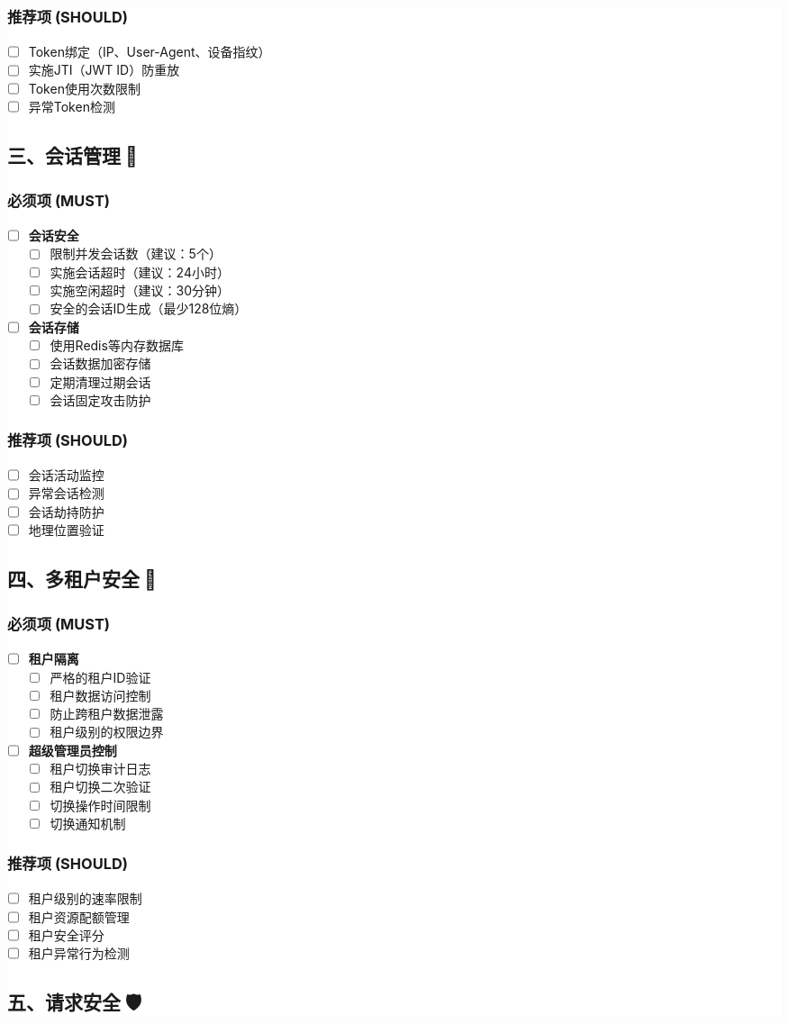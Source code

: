 ### 推荐项 (SHOULD)
- [ ] Token绑定（IP、User-Agent、设备指纹）
- [ ] 实施JTI（JWT ID）防重放
- [ ] Token使用次数限制
- [ ] 异常Token检测

## 三、会话管理 🔐

### 必须项 (MUST)
- [ ] **会话安全**
  - [ ] 限制并发会话数（建议：5个）
  - [ ] 实施会话超时（建议：24小时）
  - [ ] 实施空闲超时（建议：30分钟）
  - [ ] 安全的会话ID生成（最少128位熵）

- [ ] **会话存储**
  - [ ] 使用Redis等内存数据库
  - [ ] 会话数据加密存储
  - [ ] 定期清理过期会话
  - [ ] 会话固定攻击防护

### 推荐项 (SHOULD)
- [ ] 会话活动监控
- [ ] 异常会话检测
- [ ] 会话劫持防护
- [ ] 地理位置验证

## 四、多租户安全 🏢

### 必须项 (MUST)
- [ ] **租户隔离**
  - [ ] 严格的租户ID验证
  - [ ] 租户数据访问控制
  - [ ] 防止跨租户数据泄露
  - [ ] 租户级别的权限边界

- [ ] **超级管理员控制**
  - [ ] 租户切换审计日志
  - [ ] 租户切换二次验证
  - [ ] 切换操作时间限制
  - [ ] 切换通知机制

### 推荐项 (SHOULD)
- [ ] 租户级别的速率限制
- [ ] 租户资源配额管理
- [ ] 租户安全评分
- [ ] 租户异常行为检测

## 五、请求安全 🛡️
